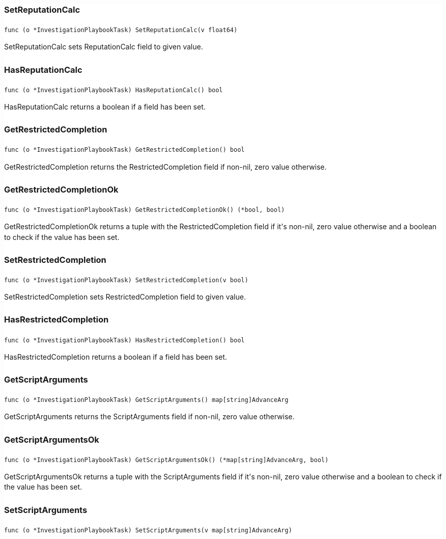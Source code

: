 ### SetReputationCalc

`func (o *InvestigationPlaybookTask) SetReputationCalc(v float64)`

SetReputationCalc sets ReputationCalc field to given value.

### HasReputationCalc

`func (o *InvestigationPlaybookTask) HasReputationCalc() bool`

HasReputationCalc returns a boolean if a field has been set.

### GetRestrictedCompletion

`func (o *InvestigationPlaybookTask) GetRestrictedCompletion() bool`

GetRestrictedCompletion returns the RestrictedCompletion field if non-nil, zero value otherwise.

### GetRestrictedCompletionOk

`func (o *InvestigationPlaybookTask) GetRestrictedCompletionOk() (*bool, bool)`

GetRestrictedCompletionOk returns a tuple with the RestrictedCompletion field if it's non-nil, zero value otherwise
and a boolean to check if the value has been set.

### SetRestrictedCompletion

`func (o *InvestigationPlaybookTask) SetRestrictedCompletion(v bool)`

SetRestrictedCompletion sets RestrictedCompletion field to given value.

### HasRestrictedCompletion

`func (o *InvestigationPlaybookTask) HasRestrictedCompletion() bool`

HasRestrictedCompletion returns a boolean if a field has been set.

### GetScriptArguments

`func (o *InvestigationPlaybookTask) GetScriptArguments() map[string]AdvanceArg`

GetScriptArguments returns the ScriptArguments field if non-nil, zero value otherwise.

### GetScriptArgumentsOk

`func (o *InvestigationPlaybookTask) GetScriptArgumentsOk() (*map[string]AdvanceArg, bool)`

GetScriptArgumentsOk returns a tuple with the ScriptArguments field if it's non-nil, zero value otherwise
and a boolean to check if the value has been set.

### SetScriptArguments

`func (o *InvestigationPlaybookTask) SetScriptArguments(v map[string]AdvanceArg)`

